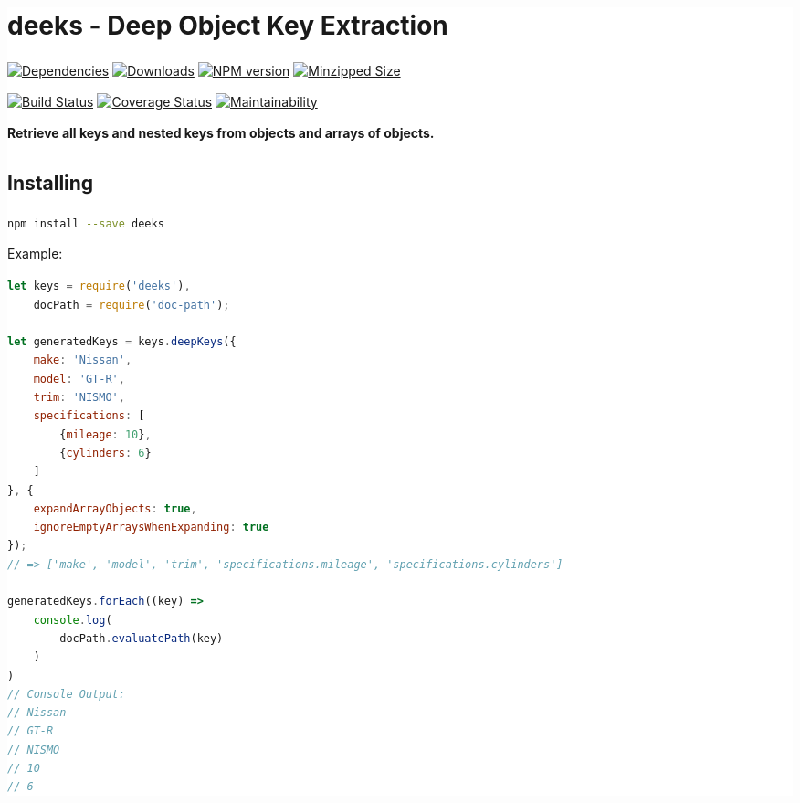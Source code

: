# deeks - Deep Object Key Extraction

[![Dependencies](https://img.shields.io/david/mrodrig/deeks.svg)](https://www.npmjs.org/package/deeks)
[![Downloads](http://img.shields.io/npm/dm/deeks.svg)](https://www.npmjs.org/package/deeks)
[![NPM version](https://img.shields.io/npm/v/deeks.svg)](https://www.npmjs.org/package/deeks)
[![Minzipped Size](https://flat.badgen.net/bundlephobia/minzip/deeks)](https://bundlephobia.com/result?p=deeks)

[![Build Status](https://travis-ci.org/mrodrig/deeks.svg?branch=master)](https://travis-ci.org/mrodrig/deeks)
[![Coverage Status](https://coveralls.io/repos/github/mrodrig/deeks/badge.svg?branch=stable)](https://coveralls.io/github/mrodrig/deeks?branch=stable)
[![Maintainability](https://api.codeclimate.com/v1/badges/830bc7f29f61466986ac/maintainability)](https://codeclimate.com/github/mrodrig/deeks/maintainability)

**Retrieve all keys and nested keys from objects and arrays of objects.**

## Installing

```bash
npm install --save deeks
```

Example: 
```javascript
let keys = require('deeks'),
	docPath = require('doc-path');

let generatedKeys = keys.deepKeys({
	make: 'Nissan',
	model: 'GT-R',
	trim: 'NISMO',
	specifications: [
	    {mileage: 10},
	    {cylinders: 6}
	]
}, {
    expandArrayObjects: true,
    ignoreEmptyArraysWhenExpanding: true
});
// => ['make', 'model', 'trim', 'specifications.mileage', 'specifications.cylinders']

generatedKeys.forEach((key) => 
    console.log(
        docPath.evaluatePath(key)
    )
)
// Console Output:
// Nissan
// GT-R
// NISMO
// 10
// 6
```
